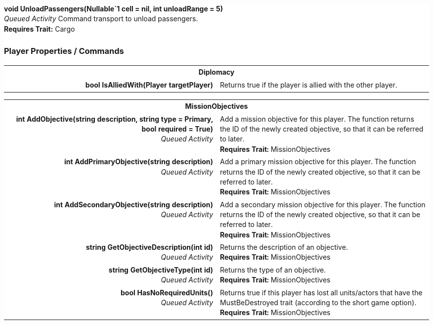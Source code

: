 <tr><td width="50%" align="right"><strong>void UnloadPassengers(Nullable`1 cell = nil, int unloadRange = 5)</strong>
<br /><em>Queued Activity</em>
</td><td>
Command transport to unload passengers.
<br />
<b>Requires Trait:</b> Cargo
</td></tr>
</table>
<h3>Player Properties / Commands</h3>
<table align="center" width="1024"><tr><th colspan="2" width="1024">Diplomacy</th></tr>
<tr><td width="50%" align="right"><strong>bool IsAlliedWith(Player targetPlayer)</strong>
</td><td>
Returns true if the player is allied with the other player.
</td></tr>
</table>
<table align="center" width="1024"><tr><th colspan="2" width="1024">MissionObjectives</th></tr>
<tr><td width="50%" align="right"><strong>int AddObjective(string description, string type = Primary, bool required = True)</strong>
<br /><em>Queued Activity</em>
</td><td>
Add a mission objective for this player. The function returns the ID of the newly created objective, so that it can be referred to later.
<br />
<b>Requires Trait:</b> MissionObjectives
</td></tr>
<tr><td width="50%" align="right"><strong>int AddPrimaryObjective(string description)</strong>
<br /><em>Queued Activity</em>
</td><td>
Add a primary mission objective for this player. The function returns the ID of the newly created objective, so that it can be referred to later.
<br />
<b>Requires Trait:</b> MissionObjectives
</td></tr>
<tr><td width="50%" align="right"><strong>int AddSecondaryObjective(string description)</strong>
<br /><em>Queued Activity</em>
</td><td>
Add a secondary mission objective for this player. The function returns the ID of the newly created objective, so that it can be referred to later.
<br />
<b>Requires Trait:</b> MissionObjectives
</td></tr>
<tr><td width="50%" align="right"><strong>string GetObjectiveDescription(int id)</strong>
<br /><em>Queued Activity</em>
</td><td>
Returns the description of an objective.
<br />
<b>Requires Trait:</b> MissionObjectives
</td></tr>
<tr><td width="50%" align="right"><strong>string GetObjectiveType(int id)</strong>
<br /><em>Queued Activity</em>
</td><td>
Returns the type of an objective.
<br />
<b>Requires Trait:</b> MissionObjectives
</td></tr>
<tr><td width="50%" align="right"><strong>bool HasNoRequiredUnits()</strong>
<br /><em>Queued Activity</em>
</td><td>
Returns true if this player has lost all units/actors that have the MustBeDestroyed trait (according to the short game option).
<br />
<b>Requires Trait:</b> MissionObjectives
</td></tr>